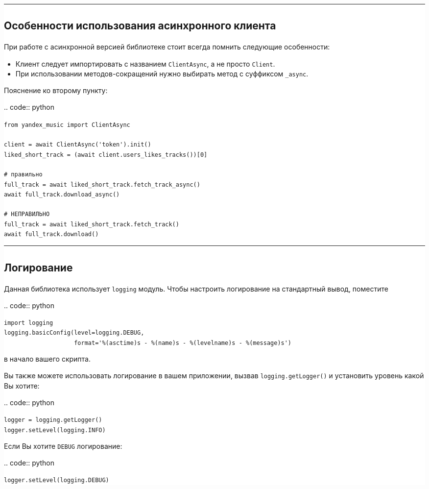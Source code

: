 ----------------------------------------------
Особенности использования асинхронного клиента
----------------------------------------------

При работе с асинхронной версией библиотеке стоит всегда помнить
следующие особенности:

- Клиент следует импортировать с названием ``ClientAsync``, а не просто ``Client``.
- При использовании методов-сокращений нужно выбирать метод с суффиксом ``_async``.

Пояснение ко второму пункту:

.. code:: python

    from yandex_music import ClientAsync

    client = await ClientAsync('token').init()
    liked_short_track = (await client.users_likes_tracks())[0]

    # правильно
    full_track = await liked_short_track.fetch_track_async()
    await full_track.download_async()

    # НЕПРАВИЛЬНО
    full_track = await liked_short_track.fetch_track()
    await full_track.download()

-----------
Логирование
-----------

Данная библиотека использует ``logging`` модуль. Чтобы настроить логирование на
стандартный вывод, поместите

.. code:: python

    import logging
    logging.basicConfig(level=logging.DEBUG,
                        format='%(asctime)s - %(name)s - %(levelname)s - %(message)s')

в начало вашего скрипта.

Вы также можете использовать логирование в вашем приложении, вызвав
``logging.getLogger()`` и установить уровень какой Вы хотите:

.. code:: python

    logger = logging.getLogger()
    logger.setLevel(logging.INFO)

Если Вы хотите ``DEBUG`` логирование:

.. code:: python

    logger.setLevel(logging.DEBUG)
